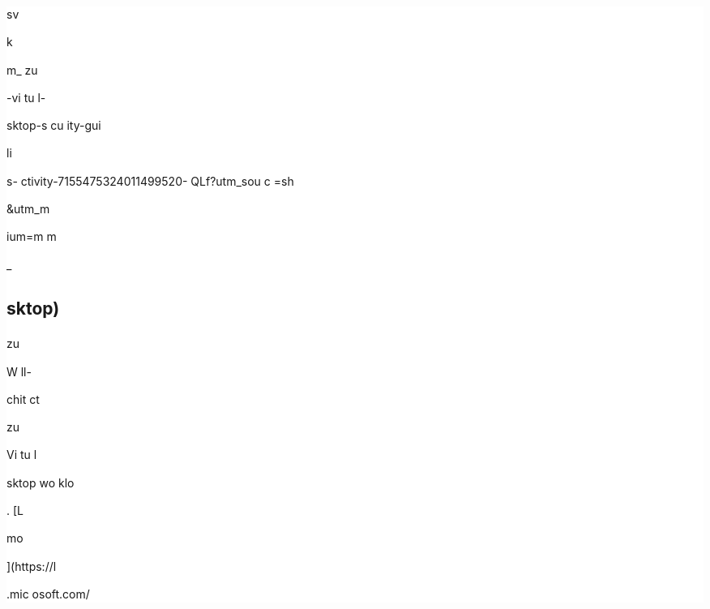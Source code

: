 sv

k

m_
zu

-vi
tu
l-

sktop-s
cu
ity-gui

li

s-
ctivity-7155475324011499520-
QLf?utm_sou
c
=sh


&utm_m

ium=m
m


_

sktop)
- 
zu

 W
ll-

chit
ct

 
zu

 Vi
tu
l 

sktop wo
klo

. [L



 mo

](https://l



.mic
osoft.com/
